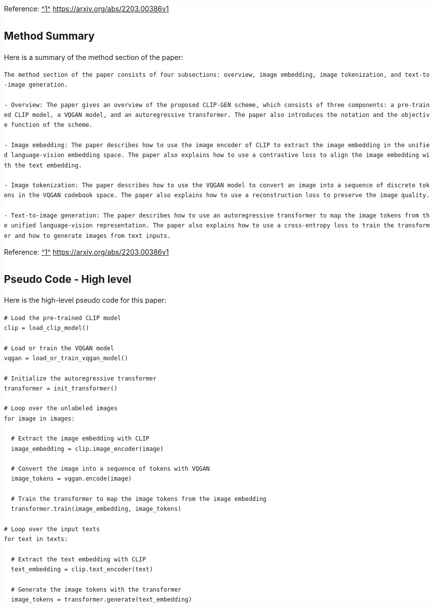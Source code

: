 Reference: [^1^][1] https://arxiv.org/abs/2203.00386v1


## Method Summary

[1]: https://arxiv.org/abs/2203.00386v1 "[2203.00386v1] CLIP-GEN: Language-Free Training of a Text-to-Image ..."
[2]: https://arxiv.org/pdf/2203.00386v1 "arXiv:2203.00386v1 [cs.CV] 1 Mar 2022"
[3]: https://www.marktechpost.com/2022/04/28/bytedance-researchers-propose-clip-gen-a-new-self-supervised-deep-learning-generative-approach-based-on-clip-and-vq-gan-to-generate-reliable-samples-from-text-prompts/ "Bytedance Researchers Propose CLIP-GEN: A New Self ... - MarkTechPost"
[4]: http://export.arxiv.org/abs/2302.00386v1 "[2302.00386v1] EfficientRep:An Efficient Repvgg-style ConvNets with ..."

Here is a summary of the method section of the paper:

```
The method section of the paper consists of four subsections: overview, image embedding, image tokenization, and text-to-image generation.

- Overview: The paper gives an overview of the proposed CLIP-GEN scheme, which consists of three components: a pre-trained CLIP model, a VQGAN model, and an autoregressive transformer. The paper also introduces the notation and the objective function of the scheme.

- Image embedding: The paper describes how to use the image encoder of CLIP to extract the image embedding in the unified language-vision embedding space. The paper also explains how to use a contrastive loss to align the image embedding with the text embedding.

- Image tokenization: The paper describes how to use the VQGAN model to convert an image into a sequence of discrete tokens in the VQGAN codebook space. The paper also explains how to use a reconstruction loss to preserve the image quality.

- Text-to-image generation: The paper describes how to use an autoregressive transformer to map the image tokens from the unified language-vision representation. The paper also explains how to use a cross-entropy loss to train the transformer and how to generate images from text inputs.
```

Reference: [^1^][1] https://arxiv.org/abs/2203.00386v1


## Pseudo Code - High level

[1]: https://arxiv.org/abs/2203.00386v1 "[2203.00386v1] CLIP-GEN: Language-Free Training of a Text-to-Image ..."
[2]: https://arxiv.org/pdf/2203.00386v1 "arXiv:2203.00386v1 [cs.CV] 1 Mar 2022"
[3]: https://www.marktechpost.com/2022/04/28/bytedance-researchers-propose-clip-gen-a-new-self-supervised-deep-learning-generative-approach-based-on-clip-and-vq-gan-to-generate-reliable-samples-from-text-prompts/ "Bytedance Researchers Propose CLIP-GEN: A New Self ... - MarkTechPost"
[4]: http://export.arxiv.org/abs/2302.00386v1 "[2302.00386v1] EfficientRep:An Efficient Repvgg-style ConvNets with ..."

Here is the high-level pseudo code for this paper:

```
# Load the pre-trained CLIP model
clip = load_clip_model()

# Load or train the VQGAN model
vqgan = load_or_train_vqgan_model()

# Initialize the autoregressive transformer
transformer = init_transformer()

# Loop over the unlabeled images
for image in images:

  # Extract the image embedding with CLIP
  image_embedding = clip.image_encoder(image)

  # Convert the image into a sequence of tokens with VQGAN
  image_tokens = vqgan.encode(image)

  # Train the transformer to map the image tokens from the image embedding
  transformer.train(image_embedding, image_tokens)

# Loop over the input texts
for text in texts:

  # Extract the text embedding with CLIP
  text_embedding = clip.text_encoder(text)

  # Generate the image tokens with the transformer
  image_tokens = transformer.generate(text_embedding)
```

[4]: https://arxiv.org/pdf/2203.01386.pdf "arXiv.org e-Print archive"